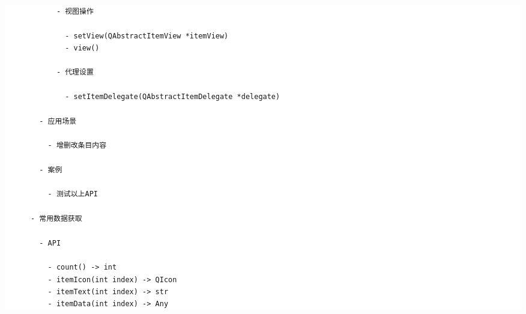                 - 视图操作

                  - setView(QAbstractItemView *itemView)
                  - view() 

                - 代理设置

                  - setItemDelegate(QAbstractItemDelegate *delegate)

            - 应用场景

              - 增删改条目内容

            - 案例

              - 测试以上API

          - 常用数据获取

            - API

              - count() -> int
              - itemIcon(int index) -> QIcon
              - itemText(int index) -> str
              - itemData(int index) -> Any
